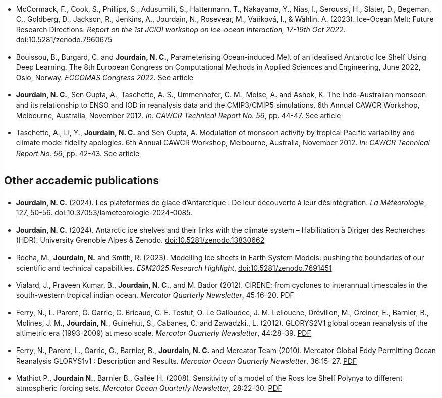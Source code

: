 * McCormack, F., Cook, S., Phillips, S., Adusumilli, S., Hattermann, T., Nakayama, Y., Nias, I., Seroussi, H., Slater, D., Begeman, C., Goldberg, D., Jackson, R., Jenkins, A., Jourdain, N., Rosevear, M., Vaňková, I., & Wåhlin, A. (2023). Ice-Ocean Melt: Future Research Directions. _Report on the 1st JCIOI workshop on ice-ocean interaction, 17-19th Oct 2022_. [doi:10.5281/zenodo.7960675](https://doi.org/10.5281/zenodo.7960675)

* Bouissou, B., Burgard, C. and **Jourdain, N. C.**, Parameterising Ocean-induced Melt of an idealised Antarctic Ice Shelf Using Deep Learning. The 8th European Congress on Computational Methods in Applied Sciences and Engineering, June 2022, Oslo, Norway. _ECCOMAS Congress 2022_. [See article](https://www.scipedia.com/public/Bouissou_et_al_2022a)

* **Jourdain, N. C.**, Sen Gupta, A., Taschetto, A. S., Ummenhofer, C. M., Moise, A. and Ashok, K. The Indo-Australian monsoon and its relationship to ENSO and IOD in reanalysis data and the CMIP3/CMIP5 simulations. 6th Annual CAWCR Workshop, Melbourne, Australia, November 2012. _In: CAWCR Technical Report No. 56_, pp. 44-47. [See article](http://www.bom.gov.au/research/publications/cawcrreports/CTR_056.pdf)

* Taschetto, A., Li, Y., **Jourdain, N. C.** and Sen Gupta, A. Modulation of monsoon activity by tropical Pacific variability and climate model fidelity apologies. 6th Annual CAWCR Workshop, Melbourne, Australia, November 2012. _In: CAWCR Technical Report No. 56_, pp. 42-43. [See article](http://www.bom.gov.au/research/publications/cawcrreports/CTR_056.pdf)

## Other accademic publications

* **Jourdain, N. C.** (2024). Les plateformes de glace d’Antarctique : De leur découverte à leur désintégration. _La Météorologie_, 127, 50-56. [doi:10.37053/lameteorologie-2024-0085](http://doi.org/10.37053/lameteorologie-2024-0085).

* **Jourdain, N. C.** (2024). Antarctic ice shelves and their links with the climate system – Habilitation à Diriger des Recherches (HDR). University Grenoble Alpes & Zenodo. [doi:10.5281/zenodo.13830662](https://doi.org/10.5281/zenodo.13830662)

* Rocha, M., **Jourdain, N.** and Smith, R. (2023). Modelling Ice sheets in Earth System Models: pushing the boundaries of our scientific and technical capabilities. _ESM2025 Research Highlight_, [doi:10.5281/zenodo.7691451](https://doi.org/10.5281/zenodo.7691451)

* Vialard, J., Praveen Kumar, B., **Jourdain, N. C.**, and M. Bador (2012). CIRENE: from cyclones to interannual timescales in the south-western tropical indian ocean. _Mercator Quarterly Newsletter_, 45:16–20. [PDF](http://archimer.ifremer.fr/doc/00098/20969/18589.pdf)

* Ferry, N., L. Parent, G. Garric, C. Bricaud, C. E. Testut, O. Le Galloudec, J. M. Lellouche, Drévillon, M., Greiner, E., Barnier, B., Molines, J. M., **Jourdain, N.**, Guinehut, S., Cabanes, C. and Zawadzki., L. (2012). GLORYS2V1 global ocean reanalysis of the altimetric era (1993-2009) at meso scale. _Mercator Quarterly Newsletter_, 44:28–39. [PDF](https://www.mercator-ocean.fr/wp-content/uploads/2015/05/Mercator-Ocean-newsletter-2012_44.pdf)

* Ferry, N., Parent, L., Garric, G., Barnier, B., **Jourdain, N. C.** and Mercator Team (2010). Mercator Global Eddy Permitting Ocean Reanalysis GLORYS1v1 : Description and Results. _Mercator Ocean Quarterly Newsletter_, 36:15–27. [PDF](https://www.mercator-ocean.fr/wp-content/uploads/2015/05/Mercator-Ocean-newsletter-2010_36.pdf)

* Mathiot P., **Jourdain N.**, Barnier B., Gallée H. (2008). Sensitivity of a model of the Ross Ice Shelf Polynya to different atmospheric forcing sets. _Mercator Ocean Quarterly Newsletter_, 28:22–30. [PDF](https://www.mercator-ocean.fr/wp-content/uploads/2015/06/lettre_28_en.pdf)
